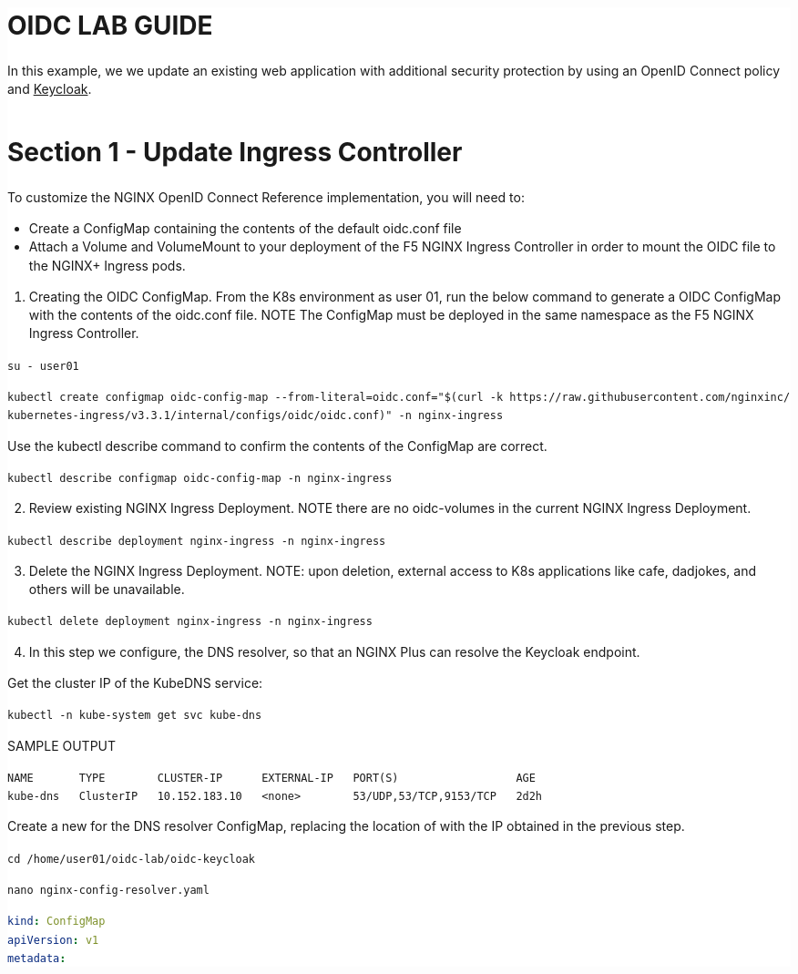 # OIDC LAB GUIDE
In this example, we we update an existing web application with additional security protection by using an OpenID Connect policy and [Keycloak](https://www.keycloak.org/).

# Section 1 - Update Ingress Controller
To customize the NGINX OpenID Connect Reference implementation, you will need to:

- Create a ConfigMap containing the contents of the default oidc.conf file
- Attach a Volume and VolumeMount to your deployment of the F5 NGINX Ingress Controller in order to mount the OIDC file to the NGINX+ Ingress pods.


1. Creating the OIDC ConfigMap.
From the K8s environment as user 01, run the below command to generate a OIDC ConfigMap with the contents of the oidc.conf file. NOTE The ConfigMap must be deployed in the same namespace as the F5 NGINX Ingress Controller.

```
su - user01
```
```
kubectl create configmap oidc-config-map --from-literal=oidc.conf="$(curl -k https://raw.githubusercontent.com/nginxinc/kubernetes-ingress/v3.3.1/internal/configs/oidc/oidc.conf)" -n nginx-ingress

```

Use the kubectl describe command to confirm the contents of the ConfigMap are correct.

```
kubectl describe configmap oidc-config-map -n nginx-ingress
```

2. Review existing NGINX Ingress Deployment.  NOTE there are no oidc-volumes in the current NGINX Ingress Deployment.

```
kubectl describe deployment nginx-ingress -n nginx-ingress
```

3. Delete the NGINX Ingress Deployment.  NOTE: upon deletion, external access to K8s applications like cafe, dadjokes, and others will be unavailable.

```
kubectl delete deployment nginx-ingress -n nginx-ingress
```

4. In this step we configure, the DNS resolver, so that an NGINX Plus can resolve the Keycloak endpoint.

Get the cluster IP of the KubeDNS service:
```
kubectl -n kube-system get svc kube-dns
```
SAMPLE OUTPUT
```
NAME       TYPE        CLUSTER-IP      EXTERNAL-IP   PORT(S)                  AGE
kube-dns   ClusterIP   10.152.183.10   <none>        53/UDP,53/TCP,9153/TCP   2d2h
```
Create a new for the DNS resolver ConfigMap, replacing the location of <kube-dns-ip> with the IP obtained in the previous step.
```
cd /home/user01/oidc-lab/oidc-keycloak
```
```
nano nginx-config-resolver.yaml
```
``` yaml
kind: ConfigMap
apiVersion: v1
metadata:
```